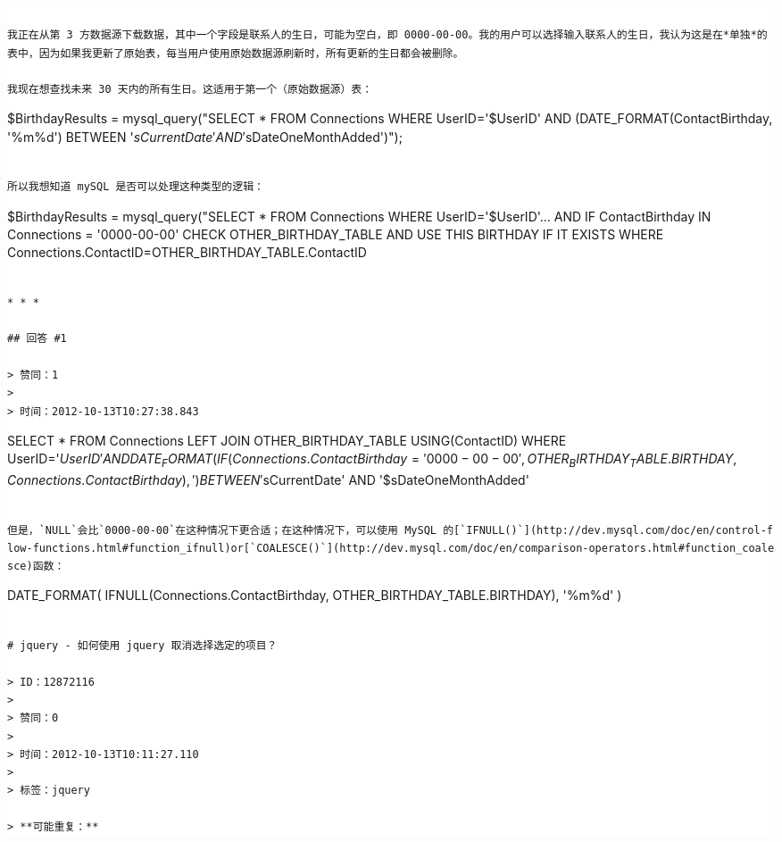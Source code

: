 ```

我正在从第 3 方数据源下载数据，其中一个字段是联系人的生日，可能为空白，即 0000-00-00。我的用户可以选择输入联系人的生日，我认为这是在*单独*的表中，因为如果我更新了原始表，每当用户使用原始数据源刷新时，所有更新的生日都会被删除。

我现在想查找未来 30 天内的所有生日。这适用于第一个（原始数据源）表：

```
 $BirthdayResults = mysql_query("SELECT * FROM Connections WHERE UserID='$UserID' AND (DATE_FORMAT(ContactBirthday, '%m%d') BETWEEN '$sCurrentDate' AND '$sDateOneMonthAdded')"); 
```

所以我想知道 mySQL 是否可以处理这种类型的逻辑：

```
$BirthdayResults = mysql_query("SELECT * FROM Connections WHERE UserID='$UserID'... 
 AND IF ContactBirthday IN Connections = '0000-00-00' 
 CHECK OTHER_BIRTHDAY_TABLE AND USE THIS BIRTHDAY IF IT EXISTS 
 WHERE Connections.ContactID=OTHER_BIRTHDAY_TABLE.ContactID 
```

* * *

## 回答 #1

> 赞同：1
> 
> 时间：2012-10-13T10:27:38.843

```
SELECT *
FROM   Connections LEFT JOIN OTHER_BIRTHDAY_TABLE USING(ContactID)
WHERE  UserID='$UserID'
   AND DATE_FORMAT(
         IF(
           Connections.ContactBirthday = '0000-00-00',
           OTHER_BIRTHDAY_TABLE.BIRTHDAY,
           Connections.ContactBirthday
         ),
         '%m%d'
       ) BETWEEN '$sCurrentDate' AND '$sDateOneMonthAdded' 
```

但是，`NULL`会比`0000-00-00`在这种情况下更合适；在这种情况下，可以使用 MySQL 的[`IFNULL()`](http://dev.mysql.com/doc/en/control-flow-functions.html#function_ifnull)or[`COALESCE()`](http://dev.mysql.com/doc/en/comparison-operators.html#function_coalesce)函数：

```
 DATE_FORMAT(
         IFNULL(Connections.ContactBirthday, OTHER_BIRTHDAY_TABLE.BIRTHDAY),
         '%m%d'
       ) 
```

# jquery - 如何使用 jquery 取消选择选定的项目？

> ID：12872116
> 
> 赞同：0
> 
> 时间：2012-10-13T10:11:27.110
> 
> 标签：jquery

> **可能重复：**
```